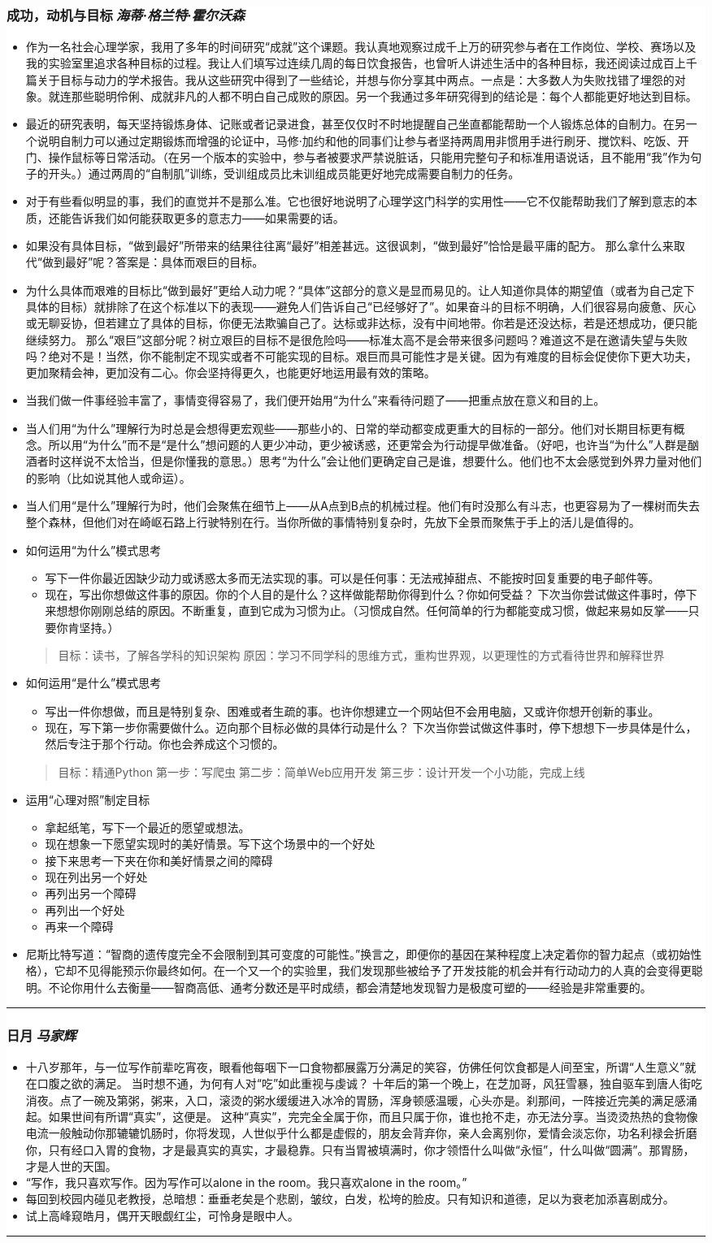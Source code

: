 
### 成功，动机与目标 *海蒂·格兰特·霍尔沃森*
- 作为一名社会心理学家，我用了多年的时间研究“成就”这个课题。我认真地观察过成千上万的研究参与者在工作岗位、学校、赛场以及我的实验室里追求各种目标的过程。我让人们填写过连续几周的每日饮食报告，也曾听人讲述生活中的各种目标，我还阅读过成百上千篇关于目标与动力的学术报告。我从这些研究中得到了一些结论，并想与你分享其中两点。一点是：大多数人为失败找错了埋怨的对象。就连那些聪明伶俐、成就非凡的人都不明白自己成败的原因。另一个我通过多年研究得到的结论是：每个人都能更好地达到目标。
- 最近的研究表明，每天坚持锻炼身体、记账或者记录进食，甚至仅仅时不时地提醒自己坐直都能帮助一个人锻炼总体的自制力。在另一个说明自制力可以通过定期锻炼而增强的论证中，马修·加约和他的同事们让参与者坚持两周用非惯用手进行刷牙、搅饮料、吃饭、开门、操作鼠标等日常活动。（在另一个版本的实验中，参与者被要求严禁说脏话，只能用完整句子和标准用语说话，且不能用“我”作为句子的开头。）通过两周的“自制肌”训练，受训组成员比未训组成员能更好地完成需要自制力的任务。
- 对于有些看似明显的事，我们的直觉并不是那么准。它也很好地说明了心理学这门科学的实用性——它不仅能帮助我们了解到意志的本质，还能告诉我们如何能获取更多的意志力——如果需要的话。
- 如果没有具体目标，“做到最好”所带来的结果往往离“最好”相差甚远。这很讽刺，“做到最好”恰恰是最平庸的配方。 那么拿什么来取代“做到最好”呢？答案是：具体而艰巨的目标。
- 为什么具体而艰难的目标比“做到最好”更给人动力呢？“具体”这部分的意义是显而易见的。让人知道你具体的期望值（或者为自己定下具体的目标）就排除了在这个标准以下的表现——避免人们告诉自己“已经够好了”。如果奋斗的目标不明确，人们很容易向疲惫、灰心或无聊妥协，但若建立了具体的目标，你便无法欺骗自己了。达标或非达标，没有中间地带。你若是还没达标，若是还想成功，便只能继续努力。 那么“艰巨”这部分呢？树立艰巨的目标不是很危险吗——标准太高不是会带来很多问题吗？难道这不是在邀请失望与失败吗？绝对不是！当然，你不能制定不现实或者不可能实现的目标。艰巨而具可能性才是关键。因为有难度的目标会促使你下更大功夫，更加聚精会神，更加没有二心。你会坚持得更久，也能更好地运用最有效的策略。
- 当我们做一件事经验丰富了，事情变得容易了，我们便开始用“为什么”来看待问题了——把重点放在意义和目的上。
- 当人们用“为什么”理解行为时总是会想得更宏观些——那些小的、日常的举动都变成更重大的目标的一部分。他们对长期目标更有概念。所以用“为什么”而不是“是什么”想问题的人更少冲动，更少被诱惑，还更常会为行动提早做准备。（好吧，也许当“为什么”人群是酗酒者时这样说不太恰当，但是你懂我的意思。）思考“为什么”会让他们更确定自己是谁，想要什么。他们也不太会感觉到外界力量对他们的影响（比如说其他人或命运）。
- 当人们用“是什么”理解行为时，他们会聚焦在细节上——从A点到B点的机械过程。他们有时没那么有斗志，也更容易为了一棵树而失去整个森林，但他们对在崎岖石路上行驶特别在行。当你所做的事情特别复杂时，先放下全景而聚焦于手上的活儿是值得的。
- 如何运用“为什么”模式思考
  - 写下一件你最近因缺少动力或诱惑太多而无法实现的事。可以是任何事：无法戒掉甜点、不能按时回复重要的电子邮件等。
  - 现在，写出你想做这件事的原因。你的个人目的是什么？这样做能帮助你得到什么？你如何受益？ 下次当你尝试做这件事时，停下来想想你刚刚总结的原因。不断重复，直到它成为习惯为止。（习惯成自然。任何简单的行为都能变成习惯，做起来易如反掌——只要你肯坚持。）
  >目标：读书，了解各学科的知识架构
   原因：学习不同学科的思维方式，重构世界观，以更理性的方式看待世界和解释世界

- 如何运用“是什么”模式思考
  - 写出一件你想做，而且是特别复杂、困难或者生疏的事。也许你想建立一个网站但不会用电脑，又或许你想开创新的事业。
  - 现在，写下第一步你需要做什么。迈向那个目标必做的具体行动是什么？ 下次当你尝试做这件事时，停下想想下一步具体是什么，然后专注于那个行动。你也会养成这个习惯的。
  >目标：精通Python
   第一步：写爬虫
   第二步：简单Web应用开发
   第三步：设计开发一个小功能，完成上线

- 运用“心理对照”制定目标
  - 拿起纸笔，写下一个最近的愿望或想法。
  - 现在想象一下愿望实现时的美好情景。写下这个场景中的一个好处
  - 接下来思考一下夹在你和美好情景之间的障碍
  - 现在列出另一个好处
  - 再列出另一个障碍
  - 再列出一个好处
  - 再来一个障碍

- 尼斯比特写道：“智商的遗传度完全不会限制到其可变度的可能性。”换言之，即便你的基因在某种程度上决定着你的智力起点（或初始性格），它却不见得能预示你最终如何。在一个又一个的实验里，我们发现那些被给予了开发技能的机会并有行动动力的人真的会变得更聪明。不论你用什么去衡量——智商高低、通考分数还是平时成绩，都会清楚地发现智力是极度可塑的——经验是非常重要的。

---

### 日月 *马家辉*
- 十八岁那年，与一位写作前辈吃宵夜，眼看他每咽下一口食物都展露万分满足的笑容，仿佛任何饮食都是人间至宝，所谓“人生意义”就在口腹之欲的满足。
当时想不通，为何有人对“吃”如此重视与虔诚？
十年后的第一个晚上，在芝加哥，风狂雪暴，独自驱车到唐人街吃消夜。点了一碗及第粥，粥来，入口，滚烫的粥水缓缓进入冰冷的胃肠，浑身顿感温暖，心头亦是。刹那间，一阵接近完美的满足感涌起。如果世间有所谓“真实”，这便是。
这种“真实”，完完全全属于你，而且只属于你，谁也抢不走，亦无法分享。当烫烫热热的食物像电流一般触动你那辘辘饥肠时，你将发现，人世似乎什么都是虚假的，朋友会背弃你，亲人会离别你，爱情会淡忘你，功名利禄会折磨你，只有经口入胃的食物，才是最真实的真实，才最稳靠。只有当胃被填满时，你才领悟什么叫做“永恒”，什么叫做“圆满”。那胃肠，才是人世的天国。
- “写作，我只喜欢写作。因为写作可以alone in the room。我只喜欢alone in the room。”
- 每回到校园内碰见老教授，总暗想：垂垂老矣是个悲剧，皱纹，白发，松垮的脸皮。只有知识和道德，足以为衰老加添喜剧成分。
- 试上高峰窥皓月，偶开天眼觑红尘，可怜身是眼中人。

---